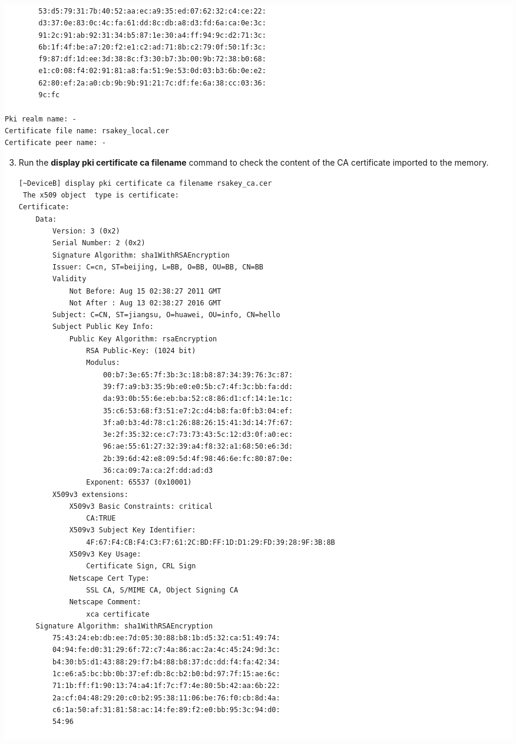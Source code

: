    ```
           53:d5:79:31:7b:40:52:aa:ec:a9:35:ed:07:62:32:c4:ce:22:                  
           d3:37:0e:83:0c:4c:fa:61:dd:8c:db:a8:d3:fd:6a:ca:0e:3c:                  
           91:2c:91:ab:92:31:34:b5:87:1e:30:a4:ff:94:9c:d2:71:3c:                  
           6b:1f:4f:be:a7:20:f2:e1:c2:ad:71:8b:c2:79:0f:50:1f:3c:                  
           f9:87:df:1d:ee:3d:38:8c:f3:30:b7:3b:00:9b:72:38:b0:68:                  
           e1:c0:08:f4:02:91:81:a8:fa:51:9e:53:0d:03:b3:6b:0e:e2:                  
           62:80:ef:2a:a0:cb:9b:9b:91:21:7c:df:fe:6a:38:cc:03:36:                  
           9c:fc 
                                                                                   
   Pki realm name: -                                                               
   Certificate file name: rsakey_local.cer
   Certificate peer name: -  
   ```
3. Run the **display pki certificate ca filename** command to check the content of the CA certificate imported to the memory.
   ```
   [~DeviceB] display pki certificate ca filename rsakey_ca.cer
    The x509 object  type is certificate:                                          
   Certificate:                                                                    
       Data:                                                                       
           Version: 3 (0x2)                                                        
           Serial Number: 2 (0x2)                                                  
           Signature Algorithm: sha1WithRSAEncryption                              
           Issuer: C=cn, ST=beijing, L=BB, O=BB, OU=BB, CN=BB 
           Validity                                                                
               Not Before: Aug 15 02:38:27 2011 GMT                                
               Not After : Aug 13 02:38:27 2016 GMT                                
           Subject: C=CN, ST=jiangsu, O=huawei, OU=info, CN=hello                     
           Subject Public Key Info:                                                
               Public Key Algorithm: rsaEncryption                                 
                   RSA Public-Key: (1024 bit)                                          
                   Modulus:                                                        
                       00:b7:3e:65:7f:3b:3c:18:b8:87:34:39:76:3c:87:               
                       39:f7:a9:b3:35:9b:e0:e0:5b:c7:4f:3c:bb:fa:dd:               
                       da:93:0b:55:6e:eb:ba:52:c8:86:d1:cf:14:1e:1c:               
                       35:c6:53:68:f3:51:e7:2c:d4:b8:fa:0f:b3:04:ef:               
                       3f:a0:b3:4d:78:c1:26:88:26:15:41:3d:14:7f:67:               
                       3e:2f:35:32:ce:c7:73:73:43:5c:12:d3:0f:a0:ec:               
                       96:ae:55:61:27:32:39:a4:f8:32:a1:68:50:e6:3d:               
                       2b:39:6d:42:e8:09:5d:4f:98:46:6e:fc:80:87:0e:               
                       36:ca:09:7a:ca:2f:dd:ad:d3                                  
                   Exponent: 65537 (0x10001)                                       
           X509v3 extensions:                                                      
               X509v3 Basic Constraints: critical                                  
                   CA:TRUE                                                         
               X509v3 Subject Key Identifier:                                      
                   4F:67:F4:CB:F4:C3:F7:61:2C:BD:FF:1D:D1:29:FD:39:28:9F:3B:8B     
               X509v3 Key Usage:                                                   
                   Certificate Sign, CRL Sign                                      
               Netscape Cert Type:                                                 
                   SSL CA, S/MIME CA, Object Signing CA                            
               Netscape Comment:                                                   
                   xca certificate                                                 
       Signature Algorithm: sha1WithRSAEncryption                                  
           75:43:24:eb:db:ee:7d:05:30:88:b8:1b:d5:32:ca:51:49:74:                  
           04:94:fe:d0:31:29:6f:72:c7:4a:86:ac:2a:4c:45:24:9d:3c:                  
           b4:30:b5:d1:43:88:29:f7:b4:88:b8:37:dc:dd:f4:fa:42:34:                  
           1c:e6:a5:bc:bb:0b:37:ef:db:8c:b2:b0:bd:97:7f:15:ae:6c:                  
           71:1b:ff:f1:90:13:74:a4:1f:7c:f7:4e:80:5b:42:aa:6b:22:                  
           2a:cf:04:48:29:20:c0:b2:95:38:11:06:be:76:f0:cb:8d:4a:                  
           c6:1a:50:af:31:81:58:ac:14:fe:89:f2:e0:bb:95:3c:94:d0:                  
           54:96  
                                                                                   
   ```